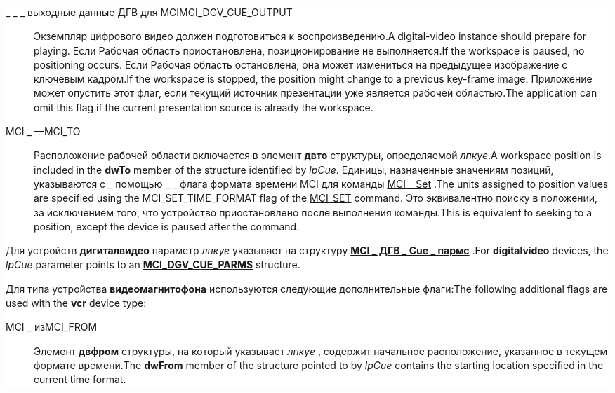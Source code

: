 <span data-ttu-id="903e5-132"><span id="MCI_DGV_CUE_OUTPUT"></span><span id="mci_dgv_cue_output"></span>\_ \_ \_ выходные данные ДГВ для MCI</span><span class="sxs-lookup"><span data-stu-id="903e5-132"><span id="MCI_DGV_CUE_OUTPUT"></span><span id="mci_dgv_cue_output"></span>MCI\_DGV\_CUE\_OUTPUT</span></span>
</dt> <dd>

<span data-ttu-id="903e5-133">Экземпляр цифрового видео должен подготовиться к воспроизведению.</span><span class="sxs-lookup"><span data-stu-id="903e5-133">A digital-video instance should prepare for playing.</span></span> <span data-ttu-id="903e5-134">Если Рабочая область приостановлена, позиционирование не выполняется.</span><span class="sxs-lookup"><span data-stu-id="903e5-134">If the workspace is paused, no positioning occurs.</span></span> <span data-ttu-id="903e5-135">Если Рабочая область остановлена, она может измениться на предыдущее изображение с ключевым кадром.</span><span class="sxs-lookup"><span data-stu-id="903e5-135">If the workspace is stopped, the position might change to a previous key-frame image.</span></span> <span data-ttu-id="903e5-136">Приложение может опустить этот флаг, если текущий источник презентации уже является рабочей областью.</span><span class="sxs-lookup"><span data-stu-id="903e5-136">The application can omit this flag if the current presentation source is already the workspace.</span></span>

</dd> <dt>

<span data-ttu-id="903e5-137"><span id="MCI_TO"></span><span id="mci_to"></span>MCI \_ —</span><span class="sxs-lookup"><span data-stu-id="903e5-137"><span id="MCI_TO"></span><span id="mci_to"></span>MCI\_TO</span></span>
</dt> <dd>

<span data-ttu-id="903e5-138">Расположение рабочей области включается в элемент **двто** структуры, определяемой *лпкуе*.</span><span class="sxs-lookup"><span data-stu-id="903e5-138">A workspace position is included in the **dwTo** member of the structure identified by *lpCue*.</span></span> <span data-ttu-id="903e5-139">Единицы, назначенные значениям позиций, указываются с \_ помощью \_ \_ флага формата времени MCI для команды [MCI \_ Set](mci-set.md) .</span><span class="sxs-lookup"><span data-stu-id="903e5-139">The units assigned to position values are specified using the MCI\_SET\_TIME\_FORMAT flag of the [MCI\_SET](mci-set.md) command.</span></span> <span data-ttu-id="903e5-140">Это эквивалентно поиску в положении, за исключением того, что устройство приостановлено после выполнения команды.</span><span class="sxs-lookup"><span data-stu-id="903e5-140">This is equivalent to seeking to a position, except the device is paused after the command.</span></span>

</dd> </dl>

<span data-ttu-id="903e5-141">Для устройств **дигиталвидео** параметр *лпкуе* указывает на структуру [**MCI \_ ДГВ \_ Cue \_ пармс**](/windows/desktop/api/Digitalv/ns-digitalv-mci_dgv_cue_parms) .</span><span class="sxs-lookup"><span data-stu-id="903e5-141">For **digitalvideo** devices, the *lpCue* parameter points to an [**MCI\_DGV\_CUE\_PARMS**](/windows/desktop/api/Digitalv/ns-digitalv-mci_dgv_cue_parms) structure.</span></span>

<span data-ttu-id="903e5-142">Для типа устройства **видеомагнитофона** используются следующие дополнительные флаги:</span><span class="sxs-lookup"><span data-stu-id="903e5-142">The following additional flags are used with the **vcr** device type:</span></span>

<dl> <dt>

<span data-ttu-id="903e5-143"><span id="MCI_FROM"></span><span id="mci_from"></span>MCI \_ из</span><span class="sxs-lookup"><span data-stu-id="903e5-143"><span id="MCI_FROM"></span><span id="mci_from"></span>MCI\_FROM</span></span>
</dt> <dd>

<span data-ttu-id="903e5-144">Элемент **двфром** структуры, на который указывает *лпкуе* , содержит начальное расположение, указанное в текущем формате времени.</span><span class="sxs-lookup"><span data-stu-id="903e5-144">The **dwFrom** member of the structure pointed to by *lpCue* contains the starting location specified in the current time format.</span></span>
